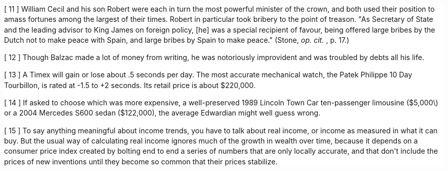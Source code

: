  \[
 11
 ]
William Cecil and his son Robert were each in turn the most
powerful minister of the crown, and both used their position to
amass fortunes among the largest of their times. Robert in particular
took bribery to the point of treason. "As Secretary of State and
the leading advisor to King James on foreign policy, \[he] was a
special recipient of favour, being offered large bribes by the Dutch
not to make peace with Spain, and large bribes by Spain to make
peace." (Stone,
 *op. cit.* 
 , p. 17\.)
   

  

 \[
 12
 ]
Though Balzac made a lot of money from writing, he was notoriously
improvident and was troubled by debts all his life.
   

  

 \[
 13
 ]
A Timex will gain or lose about .5 seconds per day. The most
accurate mechanical watch, the Patek Philippe 10 Day Tourbillon,
is rated at \-1\.5 to \+2 seconds. Its retail price is about $220,000\.
   

  

 \[
 14
 ]
If asked to choose which was more expensive, a well\-preserved
1989 Lincoln Town Car ten\-passenger limousine ($5,000\) or a 2004
Mercedes S600 sedan ($122,000\), the average Edwardian might well
guess wrong.
   

  

 \[
 15
 ]
To say anything meaningful about income trends, you have to
talk about real income, or income as measured in what it can buy.
But the usual way of calculating real income ignores much of the
growth in wealth over time, because it depends on a consumer price
index created by bolting end to end a series of numbers that are
only locally accurate, and that don't include the prices of new
inventions until they become so common that their prices stabilize.
   
